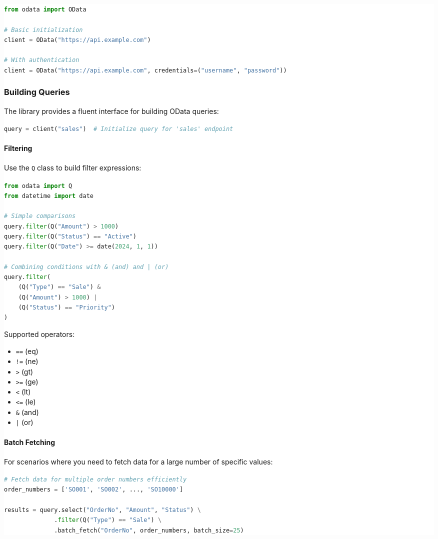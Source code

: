 ```python
from odata import OData

# Basic initialization
client = OData("https://api.example.com")

# With authentication
client = OData("https://api.example.com", credentials=("username", "password"))
```

### Building Queries

The library provides a fluent interface for building OData queries:

```python
query = client("sales")  # Initialize query for 'sales' endpoint
```

#### Filtering

Use the `Q` class to build filter expressions:

```python
from odata import Q
from datetime import date

# Simple comparisons
query.filter(Q("Amount") > 1000)
query.filter(Q("Status") == "Active")
query.filter(Q("Date") >= date(2024, 1, 1))

# Combining conditions with & (and) and | (or)
query.filter(
    (Q("Type") == "Sale") & 
    (Q("Amount") > 1000) | 
    (Q("Status") == "Priority")
)
```

Supported operators:
- `==` (eq)
- `!=` (ne)
- `>` (gt)
- `>=` (ge)
- `<` (lt)
- `<=` (le)
- `&` (and)
- `|` (or)

#### Batch Fetching

For scenarios where you need to fetch data for a large number of specific values:

```python
# Fetch data for multiple order numbers efficiently
order_numbers = ['SO001', 'SO002', ..., 'SO10000']

results = query.select("OrderNo", "Amount", "Status") \
              .filter(Q("Type") == "Sale") \
              .batch_fetch("OrderNo", order_numbers, batch_size=25)
```
